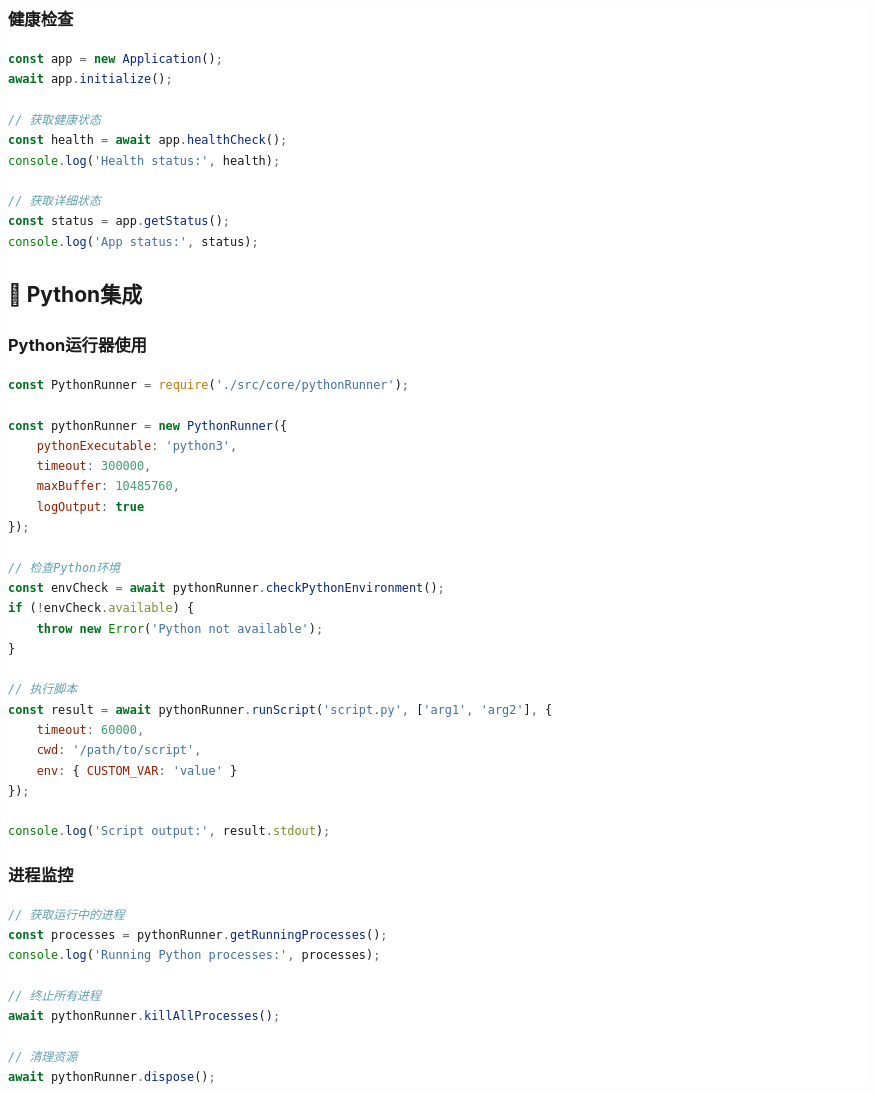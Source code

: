 ### 健康检查

```javascript
const app = new Application();
await app.initialize();

// 获取健康状态
const health = await app.healthCheck();
console.log('Health status:', health);

// 获取详细状态
const status = app.getStatus();
console.log('App status:', status);
```

## 🐍 Python集成

### Python运行器使用

```javascript
const PythonRunner = require('./src/core/pythonRunner');

const pythonRunner = new PythonRunner({
    pythonExecutable: 'python3',
    timeout: 300000,
    maxBuffer: 10485760,
    logOutput: true
});

// 检查Python环境
const envCheck = await pythonRunner.checkPythonEnvironment();
if (!envCheck.available) {
    throw new Error('Python not available');
}

// 执行脚本
const result = await pythonRunner.runScript('script.py', ['arg1', 'arg2'], {
    timeout: 60000,
    cwd: '/path/to/script',
    env: { CUSTOM_VAR: 'value' }
});

console.log('Script output:', result.stdout);
```

### 进程监控

```javascript
// 获取运行中的进程
const processes = pythonRunner.getRunningProcesses();
console.log('Running Python processes:', processes);

// 终止所有进程
await pythonRunner.killAllProcesses();

// 清理资源
await pythonRunner.dispose();
```
